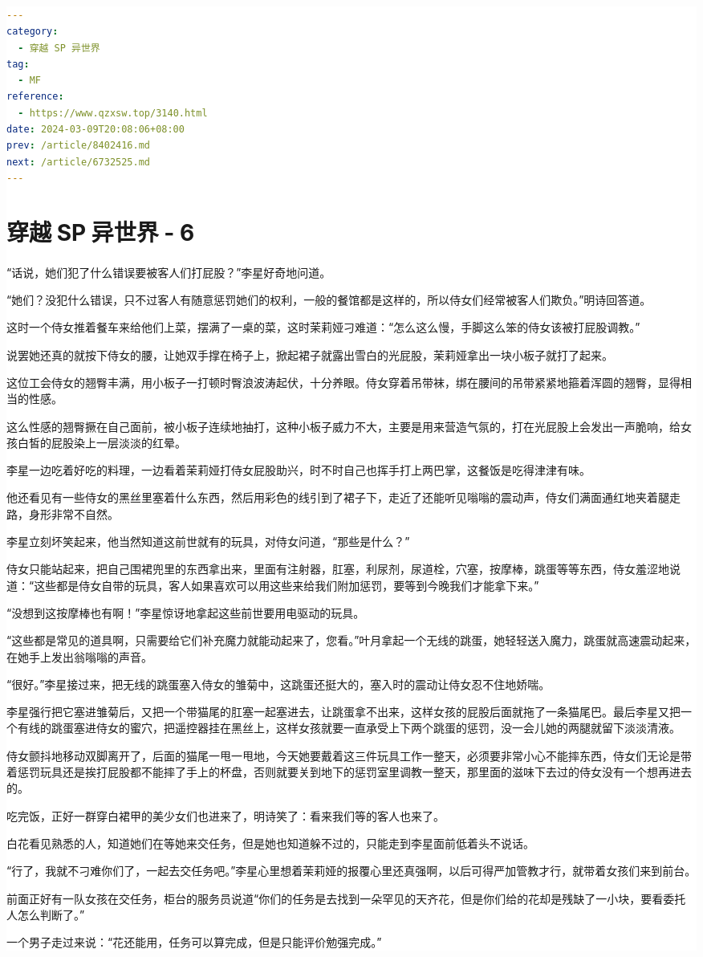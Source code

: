 ```yaml
---
category:
  - 穿越 SP 异世界
tag:
  - MF
reference:
  - https://www.qzxsw.top/3140.html
date: 2024-03-09T20:08:06+08:00
prev: /article/8402416.md
next: /article/6732525.md
---
```


# 穿越 SP 异世界 - 6

“话说，她们犯了什么错误要被客人们打屁股？”李星好奇地问道。

“她们？没犯什么错误，只不过客人有随意惩罚她们的权利，一般的餐馆都是这样的，所以侍女们经常被客人们欺负。”明诗回答道。



这时一个侍女推着餐车来给他们上菜，摆满了一桌的菜，这时茉莉娅刁难道：“怎么这么慢，手脚这么笨的侍女该被打屁股调教。”

说罢她还真的就按下侍女的腰，让她双手撑在椅子上，掀起裙子就露出雪白的光屁股，茉莉娅拿出一块小板子就打了起来。

这位工会侍女的翘臀丰满，用小板子一打顿时臀浪波涛起伏，十分养眼。侍女穿着吊带袜，绑在腰间的吊带紧紧地箍着浑圆的翘臀，显得相当的性感。

这么性感的翘臀撅在自己面前，被小板子连续地抽打，这种小板子威力不大，主要是用来营造气氛的，打在光屁股上会发出一声脆响，给女孩白皙的屁股染上一层淡淡的红晕。

李星一边吃着好吃的料理，一边看着茉莉娅打侍女屁股助兴，时不时自己也挥手打上两巴掌，这餐饭是吃得津津有味。

他还看见有一些侍女的黑丝里塞着什么东西，然后用彩色的线引到了裙子下，走近了还能听见嗡嗡的震动声，侍女们满面通红地夹着腿走路，身形非常不自然。

李星立刻坏笑起来，他当然知道这前世就有的玩具，对侍女问道，“那些是什么？”

侍女只能站起来，把自己围裙兜里的东西拿出来，里面有注射器，肛塞，利尿剂，尿道栓，穴塞，按摩棒，跳蛋等等东西，侍女羞涩地说道：“这些都是侍女自带的玩具，客人如果喜欢可以用这些来给我们附加惩罚，要等到今晚我们才能拿下来。”

“没想到这按摩棒也有啊！”李星惊讶地拿起这些前世要用电驱动的玩具。

“这些都是常见的道具啊，只需要给它们补充魔力就能动起来了，您看。”叶月拿起一个无线的跳蛋，她轻轻送入魔力，跳蛋就高速震动起来，在她手上发出翁嗡嗡的声音。

“很好。”李星接过来，把无线的跳蛋塞入侍女的雏菊中，这跳蛋还挺大的，塞入时的震动让侍女忍不住地娇喘。

李星强行把它塞进雏菊后，又把一个带猫尾的肛塞一起塞进去，让跳蛋拿不出来，这样女孩的屁股后面就拖了一条猫尾巴。最后李星又把一个有线的跳蛋塞进侍女的蜜穴，把遥控器挂在黑丝上，这样女孩就要一直承受上下两个跳蛋的惩罚，没一会儿她的两腿就留下淡淡清液。

侍女颤抖地移动双脚离开了，后面的猫尾一甩一甩地，今天她要戴着这三件玩具工作一整天，必须要非常小心不能摔东西，侍女们无论是带着惩罚玩具还是挨打屁股都不能摔了手上的杯盘，否则就要关到地下的惩罚室里调教一整天，那里面的滋味下去过的侍女没有一个想再进去的。

吃完饭，正好一群穿白裙甲的美少女们也进来了，明诗笑了：看来我们等的客人也来了。

白花看见熟悉的人，知道她们在等她来交任务，但是她也知道躲不过的，只能走到李星面前低着头不说话。

“行了，我就不刁难你们了，一起去交任务吧。”李星心里想着茉莉娅的报覆心里还真强啊，以后可得严加管教才行，就带着女孩们来到前台。

前面正好有一队女孩在交任务，柜台的服务员说道“你们的任务是去找到一朵罕见的天齐花，但是你们给的花却是残缺了一小块，要看委托人怎么判断了。”

一个男子走过来说：“花还能用，任务可以算完成，但是只能评价勉强完成。”
